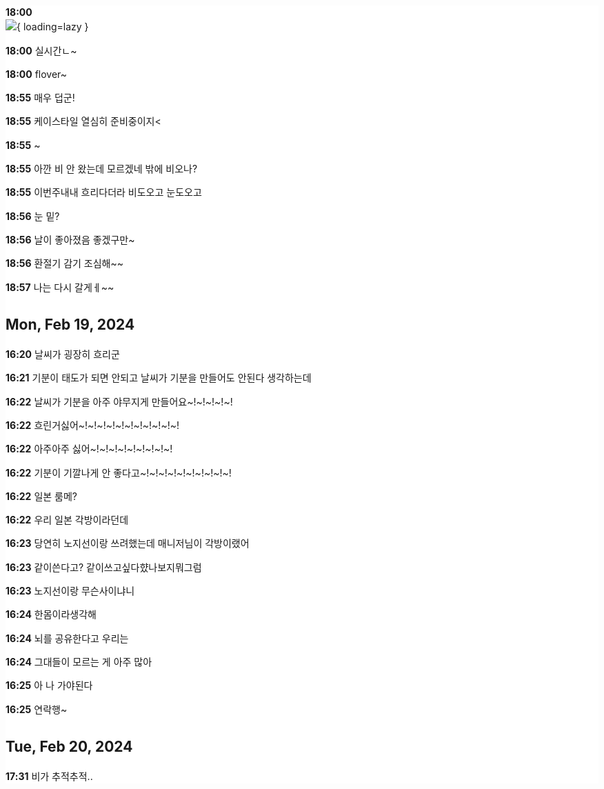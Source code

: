 **18:00**<br>
![](../media/seoyeon/weverse__20241201184325.jpg){ loading=lazy }

**18:00** 실시간ㄴ~

**18:00** flover~

**18:55** 매우 덥군!

**18:55** 케이스타일 열심히 준비중이지<

**18:55** ~

**18:55** 아깐 비 안 왔는데 모르겠네 밖에 비오나?

**18:55** 이번주내내 흐리다더라 비도오고 눈도오고

**18:56** 눈 밑?

**18:56** 날이 좋아졌음 좋겠구만~

**18:56** 환절기 감기 조심해~~

**18:57** 나는 다시 갈게ㅔ~~
## Mon, Feb 19, 2024

**16:20** 날씨가 굉장히 흐리군

**16:21** 기분이 태도가 되면 안되고 날씨가 기분을 만들어도 안된다 생각하는데

**16:22** 날씨가 기분을 아주 야무지게 만들어요~!~!~!~!~!

**16:22** 흐린거싫어~!~!~!~!~!~!~!~!~!~!~!

**16:22** 아주아주 싫어~!~!~!~!~!~!~!~!~!

**16:22** 기분이 기깔나게 안 좋다고~!~!~!~!~!~!~!~!~!~!

**16:22** 일본 룸메?

**16:22** 우리 일본 각방이라던데

**16:23** 당연히 노지선이랑 쓰려했는데 매니저님이 각방이랬어

**16:23** 같이쓴다고? 같이쓰고싶다햤나보지뭐그럼

**16:23** 노지선이랑 무슨사이냐니

**16:24** 한몸이라생각해

**16:24** 뇌를 공유한다고 우리는

**16:24** 그대들이 모르는 게 아주 많아

**16:25** 아 나 가야된다

**16:25** 연락행~
## Tue, Feb 20, 2024

**17:31** 비가 추적추적..
